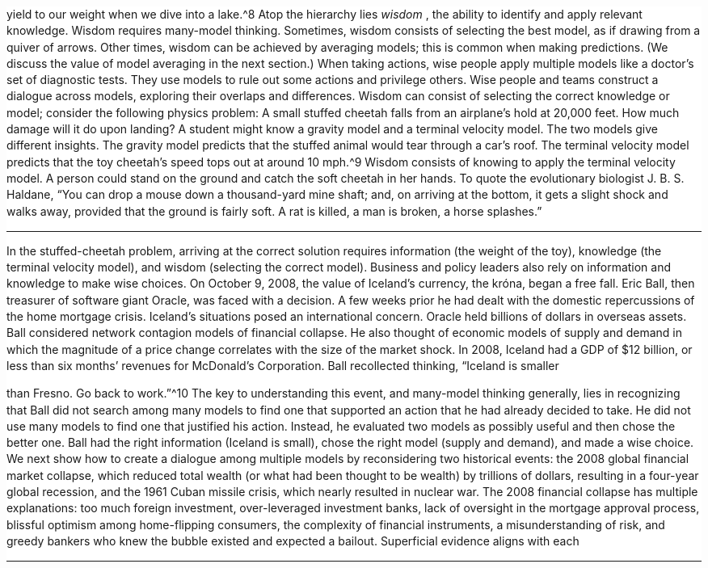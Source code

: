 yield to our weight when we dive into a lake.^8 Atop the hierarchy lies _wisdom_ , the ability to identify and apply relevant knowledge. Wisdom requires many-model thinking. Sometimes, wisdom consists of selecting the best model, as if drawing from a quiver of arrows. Other times, wisdom can be achieved by averaging models; this is common when making predictions. (We discuss the value of model averaging in the next section.) When taking actions, wise people apply multiple models like a doctor’s set of diagnostic tests. They use models to rule out some actions and privilege others. Wise people and teams construct a dialogue across models, exploring their overlaps and differences. Wisdom can consist of selecting the correct knowledge or model; consider the following physics problem: A small stuffed cheetah falls from an airplane’s hold at 20,000 feet. How much damage will it do upon landing? A student might know a gravity model and a terminal velocity model. The two models give different insights. The gravity model predicts that the stuffed animal would tear through a car’s roof. The terminal velocity model predicts that the toy cheetah’s speed tops out at around 10 mph.^9 Wisdom consists of knowing to apply the terminal velocity model. A person could stand on the ground and catch the soft cheetah in her hands. To quote the evolutionary biologist J. B. S. Haldane, “You can drop a mouse down a thousand-yard mine shaft; and, on arriving at the bottom, it gets a slight shock and walks away, provided that the ground is fairly soft. A rat is killed, a man is broken, a horse splashes.” 

---

In the stuffed-cheetah problem, arriving at the correct solution requires information (the weight of the toy), knowledge (the terminal velocity model), and wisdom (selecting the correct model). Business and policy leaders also rely on information and knowledge to make wise choices. On October 9, 2008, the value of Iceland’s currency, the króna, began a free fall. Eric Ball, then treasurer of software giant Oracle, was faced with a decision. A few weeks prior he had dealt with the domestic repercussions of the home mortgage crisis. Iceland’s situations posed an international concern. Oracle held billions of dollars in overseas assets. Ball considered network contagion models of financial collapse. He also thought of economic models of supply and demand in which the magnitude of a price change correlates with the size of the market shock. In 2008, Iceland had a GDP of $12 billion, or less than six months’ revenues for McDonald’s Corporation. Ball recollected thinking, “Iceland is smaller 

than Fresno. Go back to work.”^10 The key to understanding this event, and many-model thinking generally, lies in recognizing that Ball did not search among many models to find one that supported an action that he had already decided to take. He did not use many models to find one that justified his action. Instead, he evaluated two models as possibly useful and then chose the better one. Ball had the right information (Iceland is small), chose the right model (supply and demand), and made a wise choice. We next show how to create a dialogue among multiple models by reconsidering two historical events: the 2008 global financial market collapse, which reduced total wealth (or what had been thought to be wealth) by trillions of dollars, resulting in a four-year global recession, and the 1961 Cuban missile crisis, which nearly resulted in nuclear war. The 2008 financial collapse has multiple explanations: too much foreign investment, over-leveraged investment banks, lack of oversight in the mortgage approval process, blissful optimism among home-flipping consumers, the complexity of financial instruments, a misunderstanding of risk, and greedy bankers who knew the bubble existed and expected a bailout. Superficial evidence aligns with each 

---

